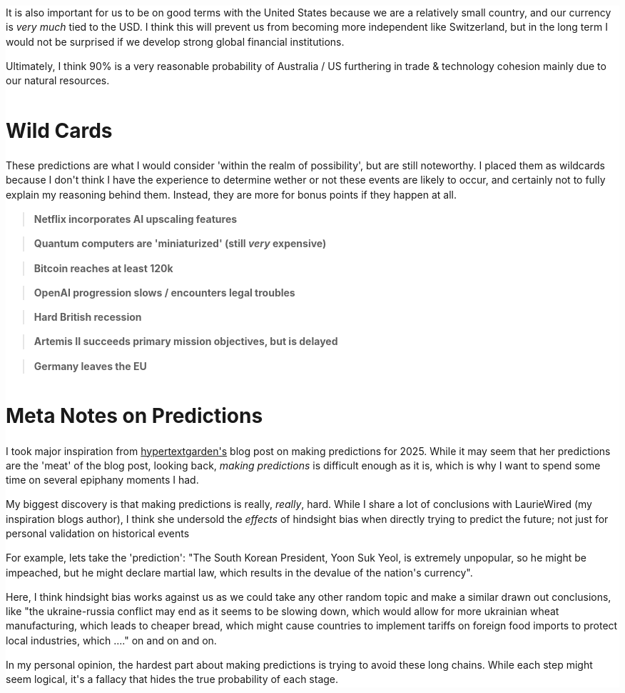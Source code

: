 It is also important for us to be on good terms with the United States because we are a relatively small country, and our currency is *very much* tied to the USD. I think this will prevent us from becoming more independent like Switzerland, but in the long term I would not be surprised if we develop strong global financial institutions.

Ultimately, I think 90% is a very reasonable probability of Australia / US furthering in trade & technology cohesion mainly due to our natural resources.

# Wild Cards

These predictions are what I would consider 'within the realm of possibility', but are still noteworthy. I placed them as wildcards because I don't think I have the experience to determine wether or not these events are likely to occur, and certainly not to fully explain my reasoning behind them. Instead, they are more for bonus points if they happen at all.

> **Netflix incorporates AI upscaling features**

> **Quantum computers are 'miniaturized' (still *very* expensive)**

> **Bitcoin reaches at least 120k**

> **OpenAI progression slows / encounters legal troubles**

> **Hard British recession**

> **Artemis II succeeds primary mission objectives, but is delayed**

> **Germany leaves the EU**

# Meta Notes on Predictions

I took major inspiration from [hypertextgarden's](https://hypertextgarden.com/p/2025-predictions-thread-part-1) blog post on making predictions for 2025. While it may seem that her predictions are the 'meat' of the blog post, looking back, *making predictions* is difficult enough as it is, which is why I want to spend some time on several epiphany moments I had.

My biggest discovery is that making predictions is really, *really*, hard. While I share a lot of conclusions with LaurieWired (my inspiration blogs author), I think she undersold the *effects* of hindsight bias when directly trying to predict the future; not just for personal validation on historical events

For example, lets take the 'prediction': "The South Korean President, Yoon Suk Yeol, is extremely unpopular, so he might be impeached, but he might declare martial law, which results in the devalue of the nation's currency".

Here, I think hindsight bias works against us as we could take any other random topic and make a similar drawn out conclusions, like "the ukraine-russia conflict may end as it seems to be slowing down, which would allow for more ukrainian wheat manufacturing, which leads to cheaper bread, which might cause countries to implement tariffs on foreign food imports to protect local industries, which ...." on and on and on.

In my personal opinion, the hardest part about making predictions is trying to avoid these long chains. While each step might seem logical, it's a fallacy that hides the true probability of each stage.
